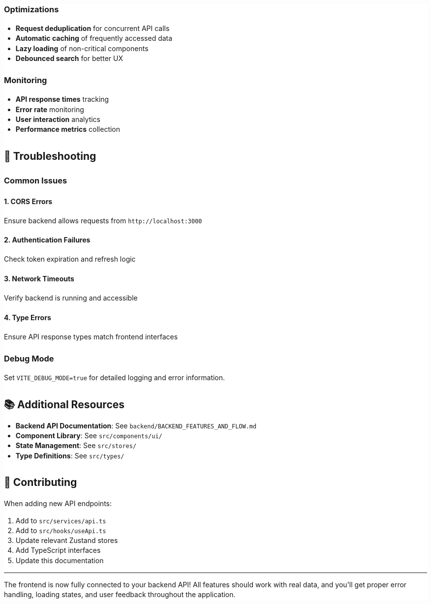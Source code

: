 ### Optimizations
- **Request deduplication** for concurrent API calls
- **Automatic caching** of frequently accessed data
- **Lazy loading** of non-critical components
- **Debounced search** for better UX

### Monitoring
- **API response times** tracking
- **Error rate** monitoring
- **User interaction** analytics
- **Performance metrics** collection

## 🔧 Troubleshooting

### Common Issues

#### 1. CORS Errors
Ensure backend allows requests from `http://localhost:3000`

#### 2. Authentication Failures
Check token expiration and refresh logic

#### 3. Network Timeouts
Verify backend is running and accessible

#### 4. Type Errors
Ensure API response types match frontend interfaces

### Debug Mode
Set `VITE_DEBUG_MODE=true` for detailed logging and error information.

## 📚 Additional Resources

- **Backend API Documentation**: See `backend/BACKEND_FEATURES_AND_FLOW.md`
- **Component Library**: See `src/components/ui/`
- **State Management**: See `src/stores/`
- **Type Definitions**: See `src/types/`

## 🤝 Contributing

When adding new API endpoints:
1. Add to `src/services/api.ts`
2. Add to `src/hooks/useApi.ts`
3. Update relevant Zustand stores
4. Add TypeScript interfaces
5. Update this documentation

---

The frontend is now fully connected to your backend API! All features should work with real data, and you'll get proper error handling, loading states, and user feedback throughout the application.
